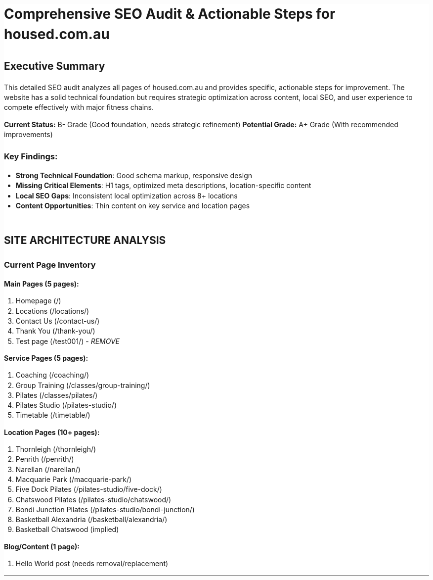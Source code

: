 # Comprehensive SEO Audit & Actionable Steps for housed.com.au

## Executive Summary

This detailed SEO audit analyzes all pages of housed.com.au and provides specific, actionable steps for improvement. The website has a solid technical foundation but requires strategic optimization across content, local SEO, and user experience to compete effectively with major fitness chains.

**Current Status:** B- Grade (Good foundation, needs strategic refinement)
**Potential Grade:** A+ Grade (With recommended improvements)

### Key Findings:
- **Strong Technical Foundation**: Good schema markup, responsive design
- **Missing Critical Elements**: H1 tags, optimized meta descriptions, location-specific content
- **Local SEO Gaps**: Inconsistent local optimization across 8+ locations
- **Content Opportunities**: Thin content on key service and location pages

---

## SITE ARCHITECTURE ANALYSIS

### Current Page Inventory

**Main Pages (5 pages):**
1. Homepage (/)
2. Locations (/locations/)
3. Contact Us (/contact-us/)
4. Thank You (/thank-you/)
5. Test page (/test001/) - *REMOVE*

**Service Pages (5 pages):**
1. Coaching (/coaching/)
2. Group Training (/classes/group-training/)
3. Pilates (/classes/pilates/)
4. Pilates Studio (/pilates-studio/)
5. Timetable (/timetable/)

**Location Pages (10+ pages):**
1. Thornleigh (/thornleigh/)
2. Penrith (/penrith/)
3. Narellan (/narellan/)
4. Macquarie Park (/macquarie-park/)
5. Five Dock Pilates (/pilates-studio/five-dock/)
6. Chatswood Pilates (/pilates-studio/chatswood/)
7. Bondi Junction Pilates (/pilates-studio/bondi-junction/)
8. Basketball Alexandria (/basketball/alexandria/)
9. Basketball Chatswood (implied)

**Blog/Content (1 page):**
1. Hello World post (needs removal/replacement)

---